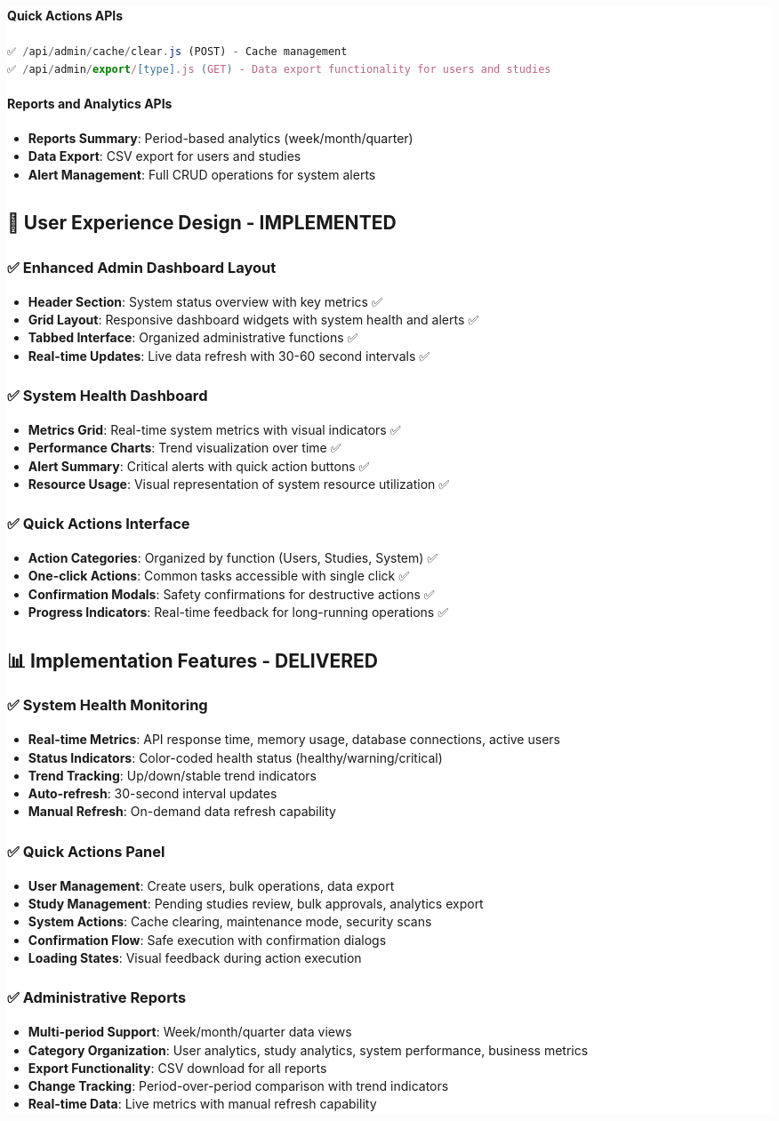 #### Quick Actions APIs
```typescript
✅ /api/admin/cache/clear.js (POST) - Cache management
✅ /api/admin/export/[type].js (GET) - Data export functionality for users and studies
```

#### Reports and Analytics APIs
- **Reports Summary**: Period-based analytics (week/month/quarter)
- **Data Export**: CSV export for users and studies
- **Alert Management**: Full CRUD operations for system alerts

## 🎨 User Experience Design - IMPLEMENTED

### ✅ Enhanced Admin Dashboard Layout
- **Header Section**: System status overview with key metrics ✅
- **Grid Layout**: Responsive dashboard widgets with system health and alerts ✅
- **Tabbed Interface**: Organized administrative functions ✅
- **Real-time Updates**: Live data refresh with 30-60 second intervals ✅

### ✅ System Health Dashboard
- **Metrics Grid**: Real-time system metrics with visual indicators ✅
- **Performance Charts**: Trend visualization over time ✅
- **Alert Summary**: Critical alerts with quick action buttons ✅
- **Resource Usage**: Visual representation of system resource utilization ✅

### ✅ Quick Actions Interface
- **Action Categories**: Organized by function (Users, Studies, System) ✅
- **One-click Actions**: Common tasks accessible with single click ✅
- **Confirmation Modals**: Safety confirmations for destructive actions ✅
- **Progress Indicators**: Real-time feedback for long-running operations ✅

## 📊 Implementation Features - DELIVERED

### ✅ System Health Monitoring
- **Real-time Metrics**: API response time, memory usage, database connections, active users
- **Status Indicators**: Color-coded health status (healthy/warning/critical)
- **Trend Tracking**: Up/down/stable trend indicators
- **Auto-refresh**: 30-second interval updates
- **Manual Refresh**: On-demand data refresh capability

### ✅ Quick Actions Panel
- **User Management**: Create users, bulk operations, data export
- **Study Management**: Pending studies review, bulk approvals, analytics export
- **System Actions**: Cache clearing, maintenance mode, security scans
- **Confirmation Flow**: Safe execution with confirmation dialogs
- **Loading States**: Visual feedback during action execution

### ✅ Administrative Reports
- **Multi-period Support**: Week/month/quarter data views
- **Category Organization**: User analytics, study analytics, system performance, business metrics
- **Export Functionality**: CSV download for all reports
- **Change Tracking**: Period-over-period comparison with trend indicators
- **Real-time Data**: Live metrics with manual refresh capability
